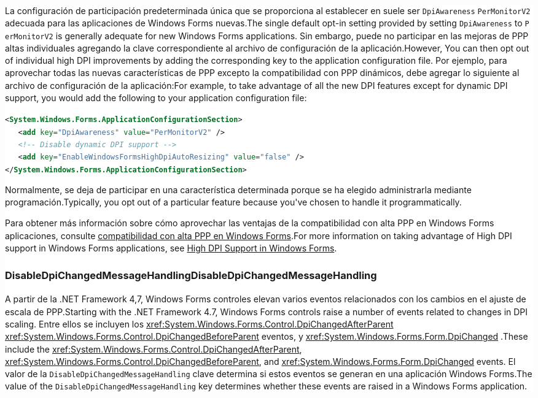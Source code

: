 <span data-ttu-id="e119b-183">La configuración de participación predeterminada única que se proporciona al establecer en suele ser `DpiAwareness` `PerMonitorV2` adecuada para las aplicaciones de Windows Forms nuevas.</span><span class="sxs-lookup"><span data-stu-id="e119b-183">The single default opt-in setting provided by setting `DpiAwareness` to `PerMonitorV2` is generally adequate for new Windows Forms applications.</span></span> <span data-ttu-id="e119b-184">Sin embargo, puede no participar en las mejoras de PPP altas individuales agregando la clave correspondiente al archivo de configuración de la aplicación.</span><span class="sxs-lookup"><span data-stu-id="e119b-184">However, You can then opt out of individual high DPI improvements by adding the corresponding key to the application configuration file.</span></span> <span data-ttu-id="e119b-185">Por ejemplo, para aprovechar todas las nuevas características de PPP excepto la compatibilidad con PPP dinámicos, debe agregar lo siguiente al archivo de configuración de la aplicación:</span><span class="sxs-lookup"><span data-stu-id="e119b-185">For example, to take advantage of all the new DPI features except for dynamic DPI support, you would add the following to your application configuration file:</span></span>

```xml
<System.Windows.Forms.ApplicationConfigurationSection>
   <add key="DpiAwareness" value="PerMonitorV2" />
   <!-- Disable dynamic DPI support -->
   <add key="EnableWindowsFormsHighDpiAutoResizing" value="false" />
</System.Windows.Forms.ApplicationConfigurationSection>
```

<span data-ttu-id="e119b-186">Normalmente, se deja de participar en una característica determinada porque se ha elegido administrarla mediante programación.</span><span class="sxs-lookup"><span data-stu-id="e119b-186">Typically, you opt out of a particular feature because you've chosen to handle it programmatically.</span></span>

<span data-ttu-id="e119b-187">Para obtener más información sobre cómo aprovechar las ventajas de la compatibilidad con alta PPP en Windows Forms aplicaciones, consulte [compatibilidad con alta PPP en Windows Forms](/dotnet/desktop/winforms/high-dpi-support-in-windows-forms).</span><span class="sxs-lookup"><span data-stu-id="e119b-187">For more information on taking advantage of High DPI support in Windows Forms applications, see [High DPI Support in Windows Forms](/dotnet/desktop/winforms/high-dpi-support-in-windows-forms).</span></span>

### <a name="disabledpichangedmessagehandling"></a><span data-ttu-id="e119b-188">DisableDpiChangedMessageHandling</span><span class="sxs-lookup"><span data-stu-id="e119b-188">DisableDpiChangedMessageHandling</span></span>

<span data-ttu-id="e119b-189">A partir de la .NET Framework 4,7, Windows Forms controles elevan varios eventos relacionados con los cambios en el ajuste de escala de PPP.</span><span class="sxs-lookup"><span data-stu-id="e119b-189">Starting with the .NET Framework 4.7, Windows Forms controls raise a number of events related to changes in DPI scaling.</span></span> <span data-ttu-id="e119b-190">Entre ellos se incluyen los <xref:System.Windows.Forms.Control.DpiChangedAfterParent> <xref:System.Windows.Forms.Control.DpiChangedBeforeParent> eventos, y <xref:System.Windows.Forms.Form.DpiChanged> .</span><span class="sxs-lookup"><span data-stu-id="e119b-190">These include the <xref:System.Windows.Forms.Control.DpiChangedAfterParent>, <xref:System.Windows.Forms.Control.DpiChangedBeforeParent>, and <xref:System.Windows.Forms.Form.DpiChanged> events.</span></span> <span data-ttu-id="e119b-191">El valor de la `DisableDpiChangedMessageHandling` clave determina si estos eventos se generan en una aplicación Windows Forms.</span><span class="sxs-lookup"><span data-stu-id="e119b-191">The value of the `DisableDpiChangedMessageHandling` key determines whether these events are raised in a Windows Forms application.</span></span>

